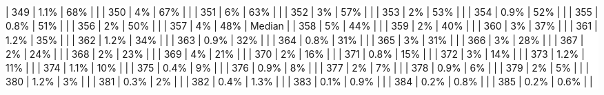 | 349 | 1.1% | 68% |  |
| 350 | 4% | 67% |  |
| 351 | 6% | 63% |  |
| 352 | 3% | 57% |  |
| 353 | 2% | 53% |  |
| 354 | 0.9% | 52% |  |
| 355 | 0.8% | 51% |  |
| 356 | 2% | 50% |  |
| 357 | 4% | 48% | Median |
| 358 | 5% | 44% |  |
| 359 | 2% | 40% |  |
| 360 | 3% | 37% |  |
| 361 | 1.2% | 35% |  |
| 362 | 1.2% | 34% |  |
| 363 | 0.9% | 32% |  |
| 364 | 0.8% | 31% |  |
| 365 | 3% | 31% |  |
| 366 | 3% | 28% |  |
| 367 | 2% | 24% |  |
| 368 | 2% | 23% |  |
| 369 | 4% | 21% |  |
| 370 | 2% | 16% |  |
| 371 | 0.8% | 15% |  |
| 372 | 3% | 14% |  |
| 373 | 1.2% | 11% |  |
| 374 | 1.1% | 10% |  |
| 375 | 0.4% | 9% |  |
| 376 | 0.9% | 8% |  |
| 377 | 2% | 7% |  |
| 378 | 0.9% | 6% |  |
| 379 | 2% | 5% |  |
| 380 | 1.2% | 3% |  |
| 381 | 0.3% | 2% |  |
| 382 | 0.4% | 1.3% |  |
| 383 | 0.1% | 0.9% |  |
| 384 | 0.2% | 0.8% |  |
| 385 | 0.2% | 0.6% |  |